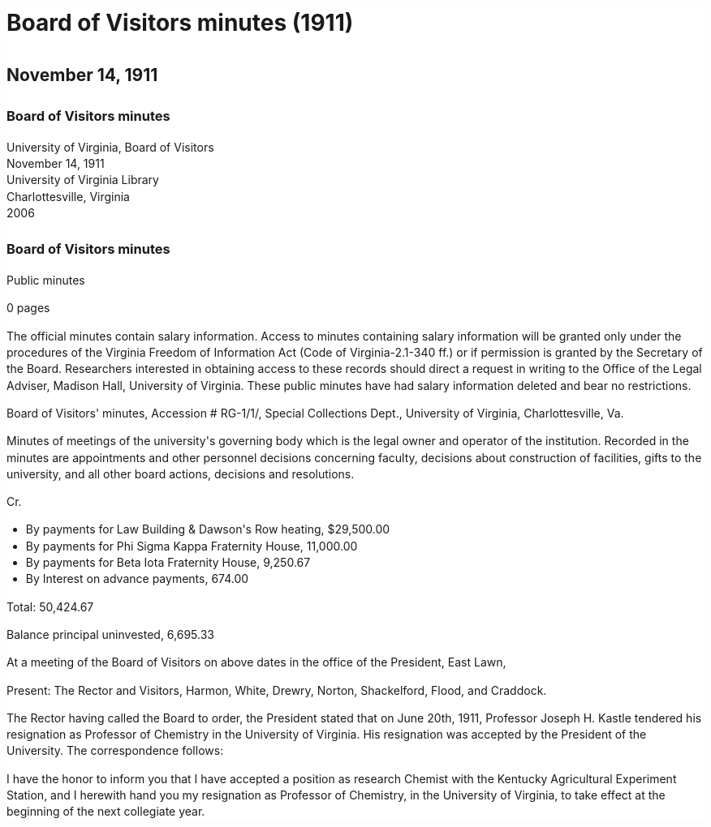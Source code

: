 
# Board of Visitors minutes (1911)

## November 14, 1911

### Board of Visitors minutes

University of Virginia, Board of Visitors\
November 14, 1911\
University of Virginia Library\
Charlottesville, Virginia\
2006

### Board of Visitors minutes

Public minutes

0 pages

The official minutes contain salary information. Access to minutes containing salary information will be granted only under the procedures of the Virginia Freedom of Information Act (Code of Virginia-2.1-340 ff.) or if permission is granted by the Secretary of the Board. Researchers interested in obtaining access to these records should direct a request in writing to the Office of the Legal Adviser, Madison Hall, University of Virginia. These public minutes have had salary information deleted and bear no restrictions.

Board of Visitors' minutes, Accession # RG-1/1/, Special Collections Dept., University of Virginia, Charlottesville, Va.

Minutes of meetings of the university's governing body which is the legal owner and operator of the institution. Recorded in the minutes are appointments and other personnel decisions concerning faculty, decisions about construction of facilities, gifts to the university, and all other board actions, decisions and resolutions.

Cr.

* By payments for Law Building & Dawson's Row heating, $29,500.00
* By payments for Phi Sigma Kappa Fraternity House, 11,000.00
* By payments for Beta Iota Fraternity House, 9,250.67
* By Interest on advance payments, 674.00

Total: 50,424.67

Balance principal uninvested, 6,695.33

At a meeting of the Board of Visitors on above dates in the office of the President, East Lawn,

Present: The Rector and Visitors, Harmon, White, Drewry, Norton, Shackelford, Flood, and Craddock.

The Rector having called the Board to order, the President stated that on June 20th, 1911, Professor Joseph H. Kastle tendered his resignation as Professor of Chemistry in the University of Virginia. His resignation was accepted by the President of the University. The correspondence follows:

I have the honor to inform you that I have accepted a position as research Chemist with the Kentucky Agricultural Experiment Station, and I herewith hand you my resignation as Professor of Chemistry, in the University of Virginia, to take effect at the beginning of the next collegiate year.
